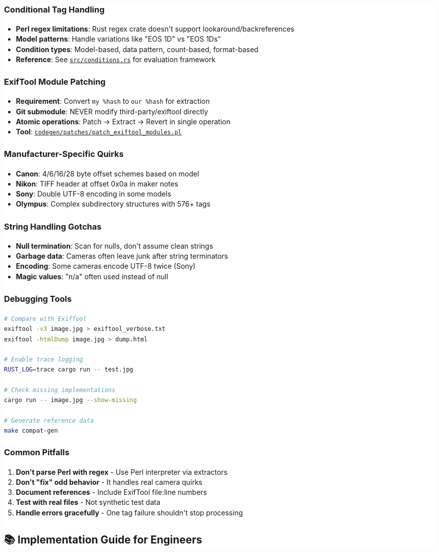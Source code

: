### Conditional Tag Handling
- **Perl regex limitations**: Rust regex crate doesn't support lookaround/backreferences
- **Model patterns**: Handle variations like "EOS 1D" vs "EOS 1Ds"
- **Condition types**: Model-based, data pattern, count-based, format-based
- **Reference**: See [`src/conditions.rs`](../../src/conditions.rs) for evaluation framework

### ExifTool Module Patching
- **Requirement**: Convert `my %hash` to `our %hash` for extraction
- **Git submodule**: NEVER modify third-party/exiftool directly
- **Atomic operations**: Patch → Extract → Revert in single operation
- **Tool**: [`codegen/patches/patch_exiftool_modules.pl`](../../codegen/patches/patch_exiftool_modules.pl)

### Manufacturer-Specific Quirks
- **Canon**: 4/6/16/28 byte offset schemes based on model
- **Nikon**: TIFF header at offset 0x0a in maker notes
- **Sony**: Double UTF-8 encoding in some models
- **Olympus**: Complex subdirectory structures with 576+ tags

### String Handling Gotchas
- **Null termination**: Scan for nulls, don't assume clean strings
- **Garbage data**: Cameras often leave junk after string terminators
- **Encoding**: Some cameras encode UTF-8 twice (Sony)
- **Magic values**: "n/a" often used instead of null

### Debugging Tools
```bash
# Compare with ExifTool
exiftool -v3 image.jpg > exiftool_verbose.txt
exiftool -htmlDump image.jpg > dump.html

# Enable trace logging
RUST_LOG=trace cargo run -- test.jpg

# Check missing implementations
cargo run -- image.jpg --show-missing

# Generate reference data
make compat-gen
```

### Common Pitfalls
1. **Don't parse Perl with regex** - Use Perl interpreter via extractors
2. **Don't "fix" odd behavior** - It handles real camera quirks
3. **Document references** - Include ExifTool file:line numbers
4. **Test with real files** - Not synthetic test data
5. **Handle errors gracefully** - One tag failure shouldn't stop processing

## 📚 Implementation Guide for Engineers
